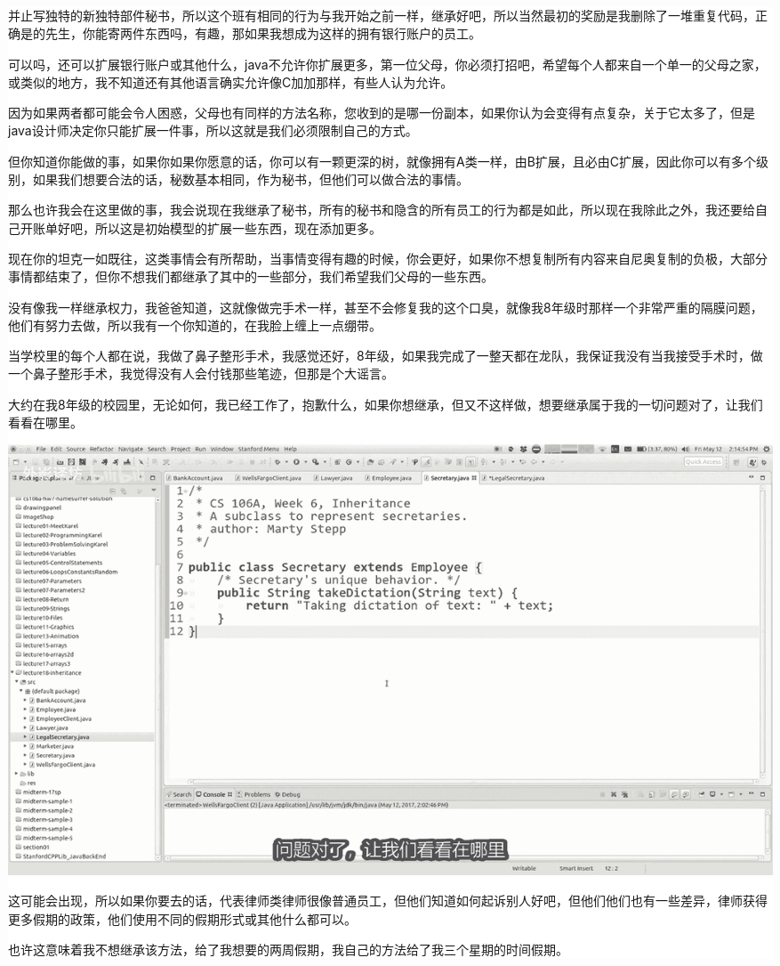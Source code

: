 并止写独特的新独特部件秘书，所以这个班有相同的行为与我开始之前一样，继承好吧，所以当然最初的奖励是我删除了一堆重复代码，正确是的先生，你能寄两件东西吗，有趣，那如果我想成为这样的拥有银行账户的员工。

可以吗，还可以扩展银行账户或其他什么，java不允许你扩展更多，第一位父母，你必须打招吧，希望每个人都来自一个单一的父母之家，或类似的地方，我不知道还有其他语言确实允许像C加加那样，有些人认为允许。

因为如果两者都可能会令人困惑，父母也有同样的方法名称，您收到的是哪一份副本，如果你认为会变得有点复杂，关于它太多了，但是java设计师决定你只能扩展一件事，所以这就是我们必须限制自己的方式。

但你知道你能做的事，如果你如果你愿意的话，你可以有一颗更深的树，就像拥有A类一样，由B扩展，且必由C扩展，因此你可以有多个级别，如果我们想要合法的话，秘数基本相同，作为秘书，但他们可以做合法的事情。

那么也许我会在这里做的事，我会说现在我继承了秘书，所有的秘书和隐含的所有员工的行为都是如此，所以现在我除此之外，我还要给自己开账单好吧，所以这是初始模型的扩展一些东西，现在添加更多。

现在你的坦克一如既往，这类事情会有所帮助，当事情变得有趣的时候，你会更好，如果你不想复制所有内容来自尼奥复制的负极，大部分事情都结束了，但你不想我们都继承了其中的一些部分，我们希望我们父母的一些东西。

没有像我一样继承权力，我爸爸知道，这就像做完手术一样，甚至不会修复我的这个口臭，就像我8年级时那样一个非常严重的隔膜问题，他们有努力去做，所以我有一个你知道的，在我脸上缠上一点绷带。

当学校里的每个人都在说，我做了鼻子整形手术，我感觉还好，8年级，如果我完成了一整天都在龙队，我保证我没有当我接受手术时，做一个鼻子整形手术，我觉得没有人会付钱那些笔迹，但那是个大谣言。

大约在我8年级的校园里，无论如何，我已经工作了，抱歉什么，如果你想继承，但又不这样做，想要继承属于我的一切问题对了，让我们看看在哪里。



![](img/e98dee82c3f5a52480a5242fb4e65118_37.png)

这可能会出现，所以如果你要去的话，代表律师类律师很像普通员工，但他们知道如何起诉别人好吧，但他们他们也有一些差异，律师获得更多假期的政策，他们使用不同的假期形式或其他什么都可以。

也许这意味着我不想继承该方法，给了我想要的两周假期，我自己的方法给了我三个星期的时间假期。
